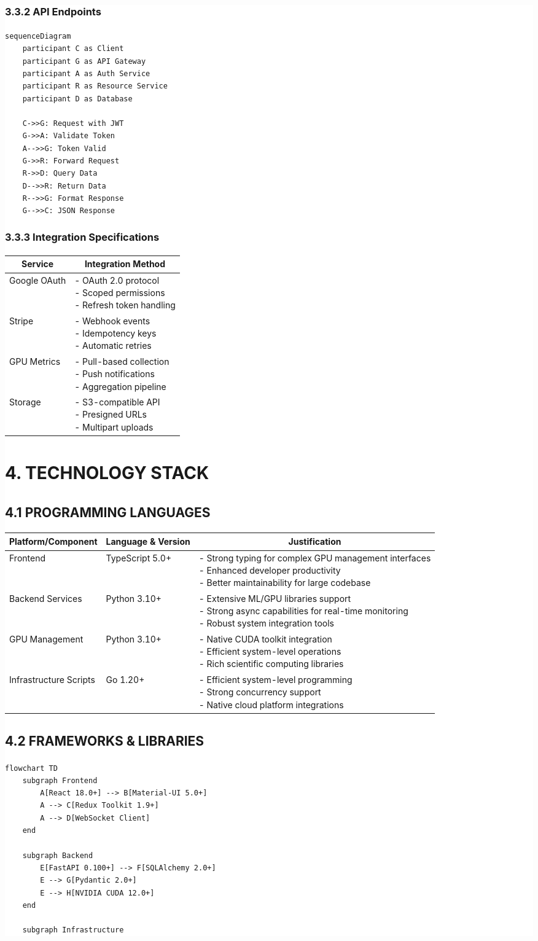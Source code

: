 ### 3.3.2 API Endpoints

```mermaid
sequenceDiagram
    participant C as Client
    participant G as API Gateway
    participant A as Auth Service
    participant R as Resource Service
    participant D as Database

    C->>G: Request with JWT
    G->>A: Validate Token
    A-->>G: Token Valid
    G->>R: Forward Request
    R->>D: Query Data
    D-->>R: Return Data
    R-->>G: Format Response
    G-->>C: JSON Response
```

### 3.3.3 Integration Specifications

| Service | Integration Method |
|---------|-------------------|
| Google OAuth | - OAuth 2.0 protocol<br>- Scoped permissions<br>- Refresh token handling |
| Stripe | - Webhook events<br>- Idempotency keys<br>- Automatic retries |
| GPU Metrics | - Pull-based collection<br>- Push notifications<br>- Aggregation pipeline |
| Storage | - S3-compatible API<br>- Presigned URLs<br>- Multipart uploads |

# 4. TECHNOLOGY STACK

## 4.1 PROGRAMMING LANGUAGES

| Platform/Component | Language & Version | Justification |
|-------------------|-------------------|----------------|
| Frontend | TypeScript 5.0+ | - Strong typing for complex GPU management interfaces<br>- Enhanced developer productivity<br>- Better maintainability for large codebase |
| Backend Services | Python 3.10+ | - Extensive ML/GPU libraries support<br>- Strong async capabilities for real-time monitoring<br>- Robust system integration tools |
| GPU Management | Python 3.10+ | - Native CUDA toolkit integration<br>- Efficient system-level operations<br>- Rich scientific computing libraries |
| Infrastructure Scripts | Go 1.20+ | - Efficient system-level programming<br>- Strong concurrency support<br>- Native cloud platform integrations |

## 4.2 FRAMEWORKS & LIBRARIES

```mermaid
flowchart TD
    subgraph Frontend
        A[React 18.0+] --> B[Material-UI 5.0+]
        A --> C[Redux Toolkit 1.9+]
        A --> D[WebSocket Client]
    end
    
    subgraph Backend
        E[FastAPI 0.100+] --> F[SQLAlchemy 2.0+]
        E --> G[Pydantic 2.0+]
        E --> H[NVIDIA CUDA 12.0+]
    end
    
    subgraph Infrastructure
```